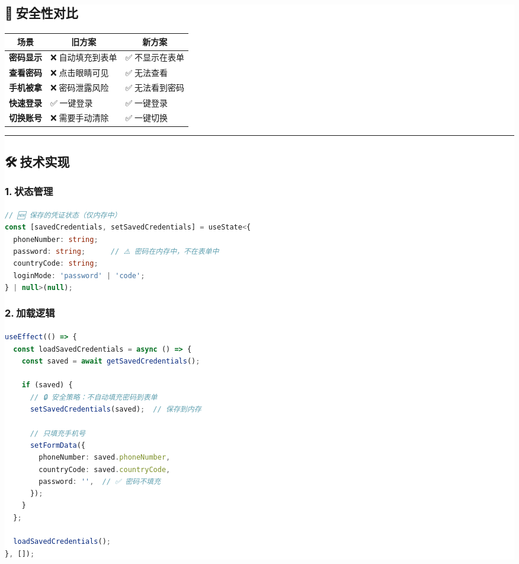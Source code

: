 
## 🔐 安全性对比

| 场景 | 旧方案 | 新方案 |
|------|--------|--------|
| **密码显示** | ❌ 自动填充到表单 | ✅ 不显示在表单 |
| **查看密码** | ❌ 点击眼睛可见 | ✅ 无法查看 |
| **手机被拿** | ❌ 密码泄露风险 | ✅ 无法看到密码 |
| **快速登录** | ✅ 一键登录 | ✅ 一键登录 |
| **切换账号** | ❌ 需要手动清除 | ✅ 一键切换 |

---

## 🛠️ 技术实现

### 1. 状态管理

```typescript
// 🆕 保存的凭证状态（仅内存中）
const [savedCredentials, setSavedCredentials] = useState<{
  phoneNumber: string;
  password: string;      // ⚠️ 密码在内存中，不在表单中
  countryCode: string;
  loginMode: 'password' | 'code';
} | null>(null);
```

### 2. 加载逻辑

```typescript
useEffect(() => {
  const loadSavedCredentials = async () => {
    const saved = await getSavedCredentials();
    
    if (saved) {
      // 🔒 安全策略：不自动填充密码到表单
      setSavedCredentials(saved);  // 保存到内存
      
      // 只填充手机号
      setFormData({
        phoneNumber: saved.phoneNumber,
        countryCode: saved.countryCode,
        password: '',  // ✅ 密码不填充
      });
    }
  };
  
  loadSavedCredentials();
}, []);
```
